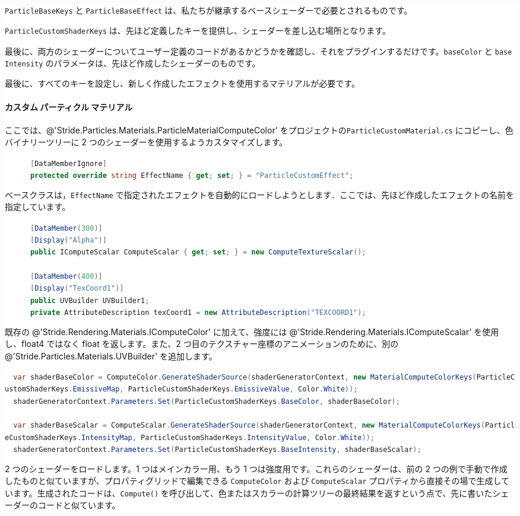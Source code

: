 `ParticleBaseKeys` と `ParticleBaseEffect` は、私たちが継承するベースシェーダーで必要とされるものです。


`ParticleCustomShaderKeys` は、先ほど定義したキーを提供し、シェーダーを差し込む場所となります。


最後に、両方のシェーダーについてユーザー定義のコードがあるかどうかを確認し、それをプラグインするだけです。`baseColor` と `baseIntensity` のパラメータは、先ほど作成したシェーダーのものです。


最後に、すべてのキーを設定し、新しく作成したエフェクトを使用するマテリアルが必要です。


#### カスタム パーティクル マテリアル


ここでは、@'Stride.Particles.Materials.ParticleMaterialComputeColor' をプロジェクトの`ParticleCustomMaterial.cs` にコピーし、色バイナリーツリーに 2 つのシェーダーを使用するようカスタマイズします。


  ```cs
        [DataMemberIgnore]
        protected override string EffectName { get; set; } = "ParticleCustomEffect";
```

ベースクラスは，`EffectName` で指定されたエフェクトを自動的にロードしようとします．ここでは、先ほど作成したエフェクトの名前を指定しています。


  ```cs
        [DataMember(300)]
        [Display("Alpha")]
        public IComputeScalar ComputeScalar { get; set; } = new ComputeTextureScalar();

        [DataMember(400)]
        [Display("TexCoord1")]
        public UVBuilder UVBuilder1;
        private AttributeDescription texCoord1 = new AttributeDescription("TEXCOORD1");
```

既存の @'Stride.Rendering.Materials.IComputeColor' に加えて、強度には @'Stride.Rendering.Materials.IComputeScalar' を使用し、float4 ではなく float を返します。また、2 つ目のテクスチャー座標のアニメーションのために、別の @'Stride.Particles.Materials.UVBuilder' を追加します。


  ```cs
    var shaderBaseColor = ComputeColor.GenerateShaderSource(shaderGeneratorContext, new MaterialComputeColorKeys(ParticleCustomShaderKeys.EmissiveMap, ParticleCustomShaderKeys.EmissiveValue, Color.White));
    shaderGeneratorContext.Parameters.Set(ParticleCustomShaderKeys.BaseColor, shaderBaseColor);

    var shaderBaseScalar = ComputeScalar.GenerateShaderSource(shaderGeneratorContext, new MaterialComputeColorKeys(ParticleCustomShaderKeys.IntensityMap, ParticleCustomShaderKeys.IntensityValue, Color.White));
    shaderGeneratorContext.Parameters.Set(ParticleCustomShaderKeys.BaseIntensity, shaderBaseScalar);
```

2 つのシェーダーをロードします。1 つはメインカラー用、もう 1 つは強度用です。これらのシェーダーは、前の 2 つの例で手動で作成したものと似ていますが、プロパティグリッドで編集できる `ComputeColor` および `ComputeScalar` プロパティから直接その場で生成しています。生成されたコードは、`Compute()` を呼び出して、色またはスカラーの計算ツリーの最終結果を返すという点で、先に書いたシェーダーのコードと似ています。
